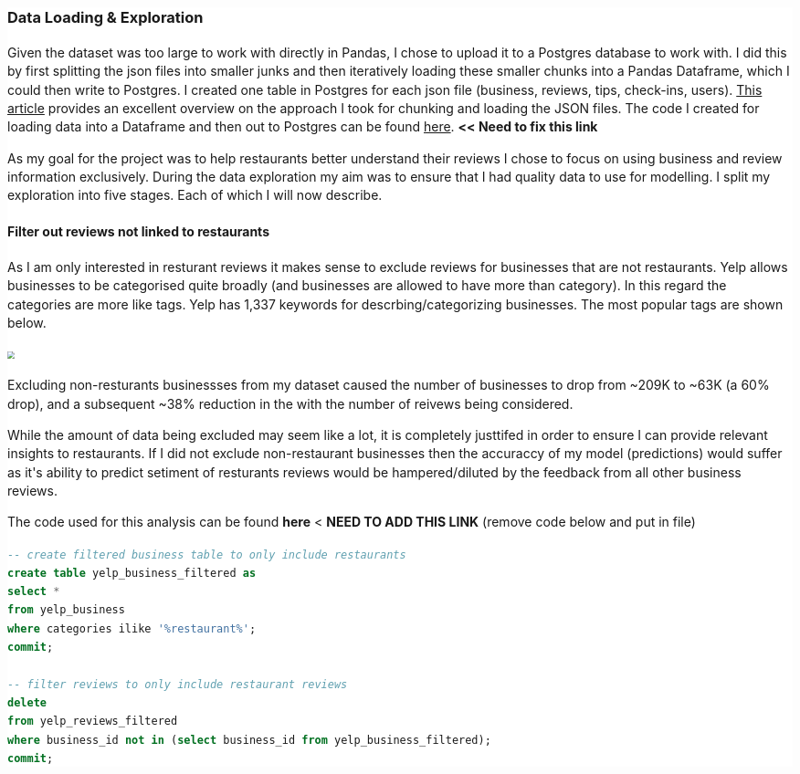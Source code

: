 
### Data Loading & Exploration

Given the dataset was too large to work with directly in Pandas, I chose to upload it to a Postgres database to work with. I did this by first splitting the json files into smaller junks and then iteratively loading these smaller chunks into a Pandas Dataframe, which I could then write to Postgres. I created one table in Postgres for each json file (business, reviews, tips, check-ins, users). [This article](https://blog.softhints.com/python-read-huge-json-file-pandas/) provides an excellent overview on the approach I took for chunking and loading the JSON files. The code I created for loading data into a Dataframe and then out to Postgres can be found [here](http://localhost:8888/lab/tree/project-capstone/Capstone%20-%20Yelp.ipynb#data_loading). **<< Need to fix this link**

As my goal for the project was to help restaurants better understand their reviews I chose to focus on using business and review information exclusively. During the data exploration my aim was to ensure that I had quality data to use for modelling. I split my exploration into five stages. Each of which I will now describe.



#### Filter out reviews not linked to restaurants

As I am only interested in resturant reviews it makes sense to exclude reviews for businesses that are not restaurants. Yelp allows businesses to be categorised quite broadly (and businesses are allowed to have more than category). In this regard the categories are more like tags. Yelp has 1,337 keywords for descrbing/categorizing businesses. The most popular tags are shown below.

<img src="/Users/user/Google Drive/Learning/GA DSI course/Course/DSI13-lessons/lesson notes/Capstone - Yelp.assets/Screen Shot 2020-07-31 at 3.03.15 PM.png" style="zoom:50%;" />

Excluding non-resturants businessses from my dataset caused the number of businesses to drop from ~209K to ~63K (a 60% drop), and a subsequent ~38% reduction in the with the number of reivews being considered. 

While the amount of data being excluded may seem like a lot, it is completely justtifed in order to ensure I can provide relevant insights to restaurants. If I did not exclude non-restaurant businesses then the accuraccy of my model (predictions) would suffer as it's ability to predict setiment of resturants reviews would be hampered/diluted by the feedback from all other business reviews.



The code used for this analysis can be found **here** < **NEED TO ADD THIS LINK** (remove code below and put in file)

```sql
-- create filtered business table to only include restaurants
create table yelp_business_filtered as 
select *
from yelp_business
where categories ilike '%restaurant%';
commit;

-- filter reviews to only include restaurant reviews
delete
from yelp_reviews_filtered
where business_id not in (select business_id from yelp_business_filtered);
commit;
```

